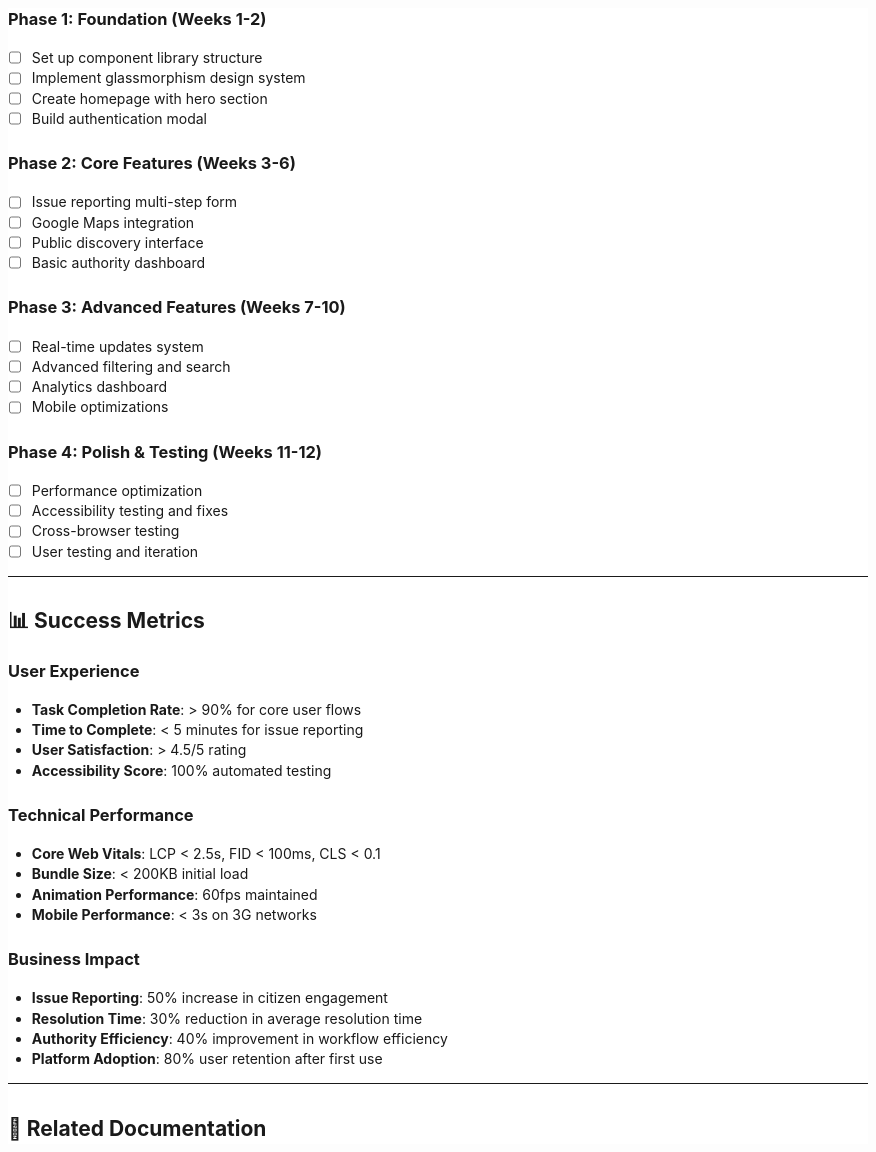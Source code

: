 ### Phase 1: Foundation (Weeks 1-2)
- [ ] Set up component library structure
- [ ] Implement glassmorphism design system
- [ ] Create homepage with hero section
- [ ] Build authentication modal

### Phase 2: Core Features (Weeks 3-6)
- [ ] Issue reporting multi-step form
- [ ] Google Maps integration
- [ ] Public discovery interface
- [ ] Basic authority dashboard

### Phase 3: Advanced Features (Weeks 7-10)
- [ ] Real-time updates system
- [ ] Advanced filtering and search
- [ ] Analytics dashboard
- [ ] Mobile optimizations

### Phase 4: Polish & Testing (Weeks 11-12)
- [ ] Performance optimization
- [ ] Accessibility testing and fixes
- [ ] Cross-browser testing
- [ ] User testing and iteration

---

## 📊 Success Metrics

### User Experience
- **Task Completion Rate**: > 90% for core user flows
- **Time to Complete**: < 5 minutes for issue reporting
- **User Satisfaction**: > 4.5/5 rating
- **Accessibility Score**: 100% automated testing

### Technical Performance
- **Core Web Vitals**: LCP < 2.5s, FID < 100ms, CLS < 0.1
- **Bundle Size**: < 200KB initial load
- **Animation Performance**: 60fps maintained
- **Mobile Performance**: < 3s on 3G networks

### Business Impact
- **Issue Reporting**: 50% increase in citizen engagement
- **Resolution Time**: 30% reduction in average resolution time
- **Authority Efficiency**: 40% improvement in workflow efficiency
- **Platform Adoption**: 80% user retention after first use

---

## 🔗 Related Documentation
